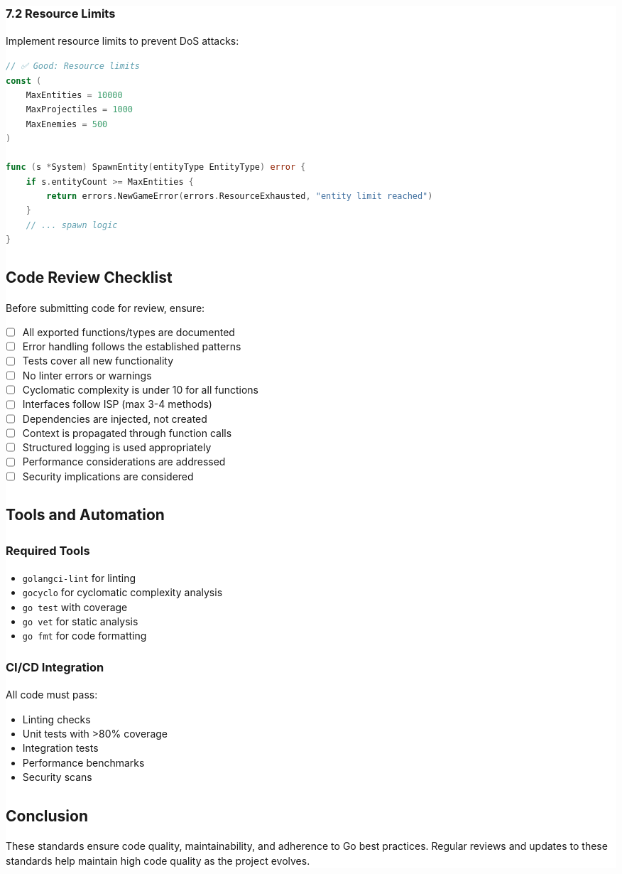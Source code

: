 ### 7.2 Resource Limits

Implement resource limits to prevent DoS attacks:

```go
// ✅ Good: Resource limits
const (
    MaxEntities = 10000
    MaxProjectiles = 1000
    MaxEnemies = 500
)

func (s *System) SpawnEntity(entityType EntityType) error {
    if s.entityCount >= MaxEntities {
        return errors.NewGameError(errors.ResourceExhausted, "entity limit reached")
    }
    // ... spawn logic
}
```

## Code Review Checklist

Before submitting code for review, ensure:

- [ ] All exported functions/types are documented
- [ ] Error handling follows the established patterns
- [ ] Tests cover all new functionality
- [ ] No linter errors or warnings
- [ ] Cyclomatic complexity is under 10 for all functions
- [ ] Interfaces follow ISP (max 3-4 methods)
- [ ] Dependencies are injected, not created
- [ ] Context is propagated through function calls
- [ ] Structured logging is used appropriately
- [ ] Performance considerations are addressed
- [ ] Security implications are considered

## Tools and Automation

### Required Tools

- `golangci-lint` for linting
- `gocyclo` for cyclomatic complexity analysis
- `go test` with coverage
- `go vet` for static analysis
- `go fmt` for code formatting

### CI/CD Integration

All code must pass:
- Linting checks
- Unit tests with >80% coverage
- Integration tests
- Performance benchmarks
- Security scans

## Conclusion

These standards ensure code quality, maintainability, and adherence to Go best practices. Regular reviews and updates to these standards help maintain high code quality as the project evolves. 